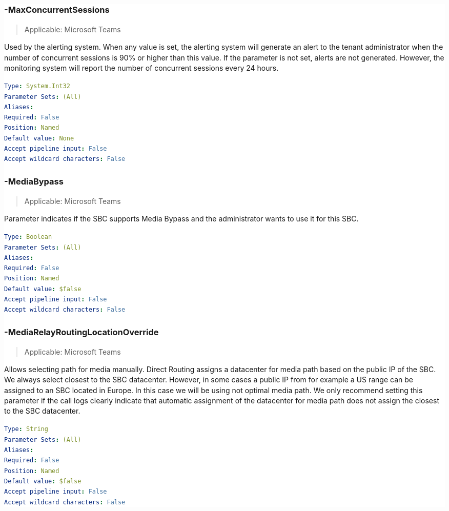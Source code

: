 ### -MaxConcurrentSessions

> Applicable: Microsoft Teams

Used by the alerting system. When any value is set, the alerting system will generate an alert to the tenant administrator when the number of concurrent sessions is 90% or higher than this value. If the parameter is not set, alerts are not generated. However, the monitoring system will report the number of concurrent sessions every 24 hours.

```yaml
Type: System.Int32
Parameter Sets: (All)
Aliases:
Required: False
Position: Named
Default value: None
Accept pipeline input: False
Accept wildcard characters: False
```

### -MediaBypass

> Applicable: Microsoft Teams

Parameter indicates if the SBC supports Media Bypass and the administrator wants to use it for this SBC.

```yaml
Type: Boolean
Parameter Sets: (All)
Aliases:
Required: False
Position: Named
Default value: $false
Accept pipeline input: False
Accept wildcard characters: False
```

### -MediaRelayRoutingLocationOverride

> Applicable: Microsoft Teams

Allows selecting path for media manually. Direct Routing assigns a datacenter for media path based on the public IP of the SBC. We always select closest to the SBC datacenter. However, in some cases a public IP from for example a US range can be assigned to an SBC located in Europe. In this case we will be using not optimal media path. We only recommend setting this parameter if the call logs clearly indicate that automatic assignment of the datacenter for media path does not assign the closest to the SBC datacenter.

```yaml
Type: String
Parameter Sets: (All)
Aliases:
Required: False
Position: Named
Default value: $false
Accept pipeline input: False
Accept wildcard characters: False
```
